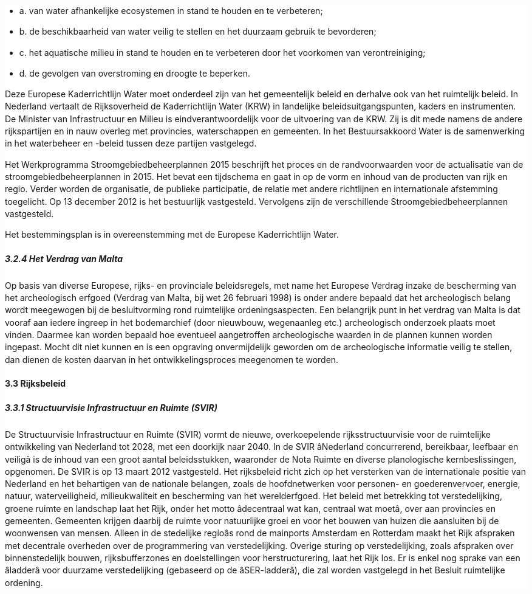 * a. van water afhankelijke ecosystemen in stand te houden en te verbeteren;

* b. de beschikbaarheid van water veilig te stellen en het duurzaam gebruik te bevorderen;

* c. het aquatische milieu in stand te houden en te verbeteren door het voorkomen van verontreiniging;

* d. de gevolgen van overstroming en droogte te beperken.

Deze Europese Kaderrichtlijn Water moet onderdeel zijn van het gemeentelijk beleid en derhalve ook van het ruimtelijk beleid. In Nederland vertaalt de Rijksoverheid de Kaderrichtlijn Water (KRW) in landelijke beleidsuitgangspunten, kaders en instrumenten. De Minister van Infrastructuur en Milieu is eindverantwoordelijk voor de uitvoering van de KRW. Zij is dit mede namens de andere rijkspartijen en in nauw overleg met provincies, waterschappen en gemeenten. In het Bestuursakkoord Water is de samenwerking in het waterbeheer en \-beleid tussen deze partijen vastgelegd.

Het Werkprogramma Stroomgebiedbeheerplannen 2015 beschrijft het proces en de randvoorwaarden voor de actualisatie van de stroomgebiedbeheerplannen in 2015\. Het bevat een tijdschema en gaat in op de vorm en inhoud van de producten van rijk en regio. Verder worden de organisatie, de publieke participatie, de relatie met andere richtlijnen en internationale afstemming toegelicht. Op 13 december 2012 is het bestuurlijk vastgesteld. Vervolgens zijn de verschillende Stroomgebiedbeheerplannen vastgesteld.

Het bestemmingsplan is in overeenstemming met de Europese Kaderrichtlijn Water.

##### 3\.2\.4 Het Verdrag van Malta

Op basis van diverse Europese, rijks\- en provinciale beleidsregels, met name het Europese Verdrag inzake de bescherming van het archeologisch erfgoed (Verdrag van Malta, bij wet 26 februari 1998\) is onder andere bepaald dat het archeologisch belang wordt meegewogen bij de besluitvorming rond ruimtelijke ordeningsaspecten. Een belangrijk punt in het verdrag van Malta is dat vooraf aan iedere ingreep in het bodemarchief (door nieuwbouw, wegenaanleg etc.) archeologisch onderzoek plaats moet vinden. Daarmee kan worden bepaald hoe eventueel aangetroffen archeologische waarden in de plannen kunnen worden ingepast. Mocht dit niet kunnen en is een opgraving onvermijdelijk geworden om de archeologische informatie veilig te stellen, dan dienen de kosten daarvan in het ontwikkelingsproces meegenomen te worden.

#### 3\.3 Rijksbeleid

##### 3\.3\.1 Structuurvisie Infrastructuur en Ruimte (SVIR)

De Structuurvisie Infrastructuur en Ruimte (SVIR) vormt de nieuwe, overkoepelende rijksstructuurvisie voor de ruimtelijke ontwikkeling van Nederland tot 2028, met een doorkijk naar 2040\. In de SVIR âNederland concurrerend, bereikbaar, leefbaar en veiligâ is de inhoud van een groot aantal beleidsstukken, waaronder de Nota Ruimte en diverse planologische kernbeslissingen, opgenomen. De SVIR is op 13 maart 2012 vastgesteld. Het rijksbeleid richt zich op het versterken van de internationale positie van Nederland en het behartigen van de nationale belangen, zoals de hoofdnetwerken voor personen\- en goederenvervoer, energie, natuur, waterveiligheid, milieukwaliteit en bescherming van het werelderfgoed. Het beleid met betrekking tot verstedelijking, groene ruimte en landschap laat het Rijk, onder het motto âdecentraal wat kan, centraal wat moetâ, over aan provincies en gemeenten. Gemeenten krijgen daarbij de ruimte voor natuurlijke groei en voor het bouwen van huizen die aansluiten bij de woonwensen van mensen. Alleen in de stedelijke regioâs rond de mainports Amsterdam en Rotterdam maakt het Rijk afspraken met decentrale overheden over de programmering van verstedelijking. Overige sturing op verstedelijking, zoals afspraken over binnenstedelijk bouwen, rijksbufferzones en doelstellingen voor herstructurering, laat het Rijk los. Er is enkel nog sprake van een âladderâ voor duurzame verstedelijking (gebaseerd op de âSER\-ladderâ), die zal worden vastgelegd in het Besluit ruimtelijke ordening.
